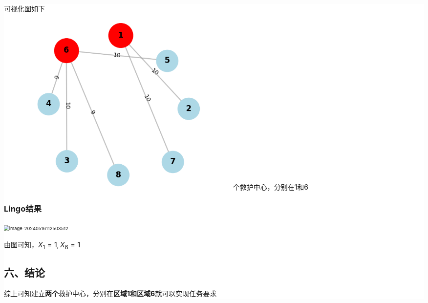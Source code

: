 可视化图如下

​                                             <img src="Figure_1.png" alt="Figure_1" style="zoom:72%;" />
个救护中心，分别在1和6

### Lingo结果

<img src="C:/Users/Lenovo/AppData/Roaming/Typora/typora-user-images/image-20240516112503512.png" alt="image-20240516112503512" style="zoom:67%;" />

由图可知，$X_1=1,X_6=1$

## 六、结论

综上可知建立**两个**救护中心，分别在**区域1和区域6**就可以实现任务要求
